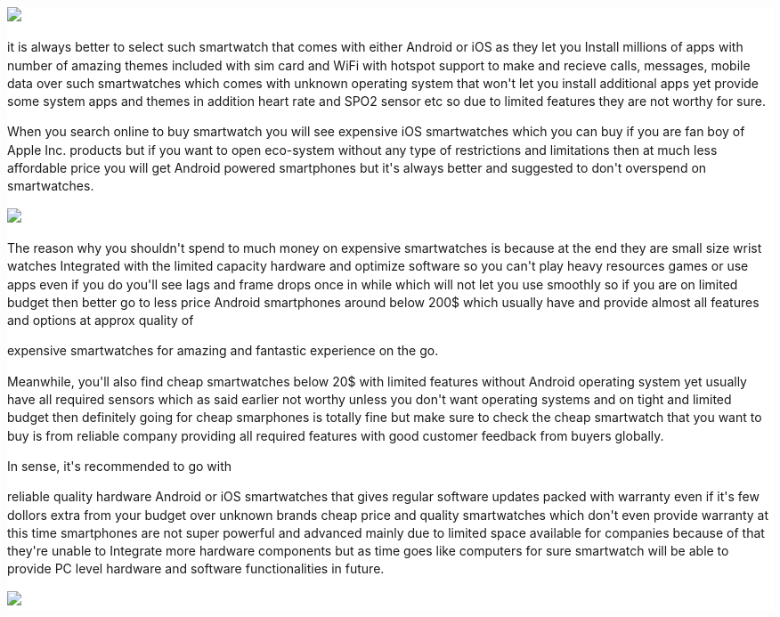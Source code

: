  [![](https://lh3.googleusercontent.com/-cVEGxniU6-w/Y28752m-pCI/AAAAAAAAO1g/AoHmH9j4JEAGSzVGmNMLuVow6NSGjbksQCNcBGAsYHQ/s1600/1668234211512321-11.png)](https://lh3.googleusercontent.com/-cVEGxniU6-w/Y28752m-pCI/AAAAAAAAO1g/AoHmH9j4JEAGSzVGmNMLuVow6NSGjbksQCNcBGAsYHQ/s1600/1668234211512321-11.png) 

  

it is always better to select such smartwatch that comes with either Android or iOS as they let you Install millions of apps with number of amazing themes included with sim card and WiFi with hotspot support to make and recieve calls, messages, mobile data over such smartwatches which comes with unknown operating system that won't let you install additional apps yet provide some system apps and themes in addition heart rate and SPO2 sensor etc so due to limited features they are not worthy for sure.

  

When you search online to buy smartwatch you will see expensive iOS smartwatches which you can buy if you are fan boy of Apple Inc. products but if you want to open eco-system without any type of restrictions and limitations then at much less affordable price you will get Android powered smartphones but it's always better and suggested to don't overspend on smartwatches.

  

 [![](https://lh3.googleusercontent.com/-O41wq4DiLME/Y2874wImA4I/AAAAAAAAO1c/2xtmfTSb82kIoc9NH4GRMkZSH9nHasY4wCNcBGAsYHQ/s1600/1668234207432120-12.png)](https://lh3.googleusercontent.com/-O41wq4DiLME/Y2874wImA4I/AAAAAAAAO1c/2xtmfTSb82kIoc9NH4GRMkZSH9nHasY4wCNcBGAsYHQ/s1600/1668234207432120-12.png) 

  

  

The reason why you shouldn't spend to much money on expensive smartwatches is because at the end they are small size wrist watches Integrated with the limited capacity hardware and optimize software so you can't play heavy resources games or use apps even if you do you'll see lags and frame drops once in while which will not let you use smoothly so if you are on limited budget then better go to less price Android smartphones around below 200$ which usually have and provide almost all features and options at approx quality of 

expensive smartwatches for amazing and fantastic experience on the go.

  

Meanwhile, you'll also find cheap smartwatches below 20$ with limited features without Android operating system yet usually have all required sensors which as said earlier not worthy unless you don't want operating systems and on tight and limited budget then definitely going for cheap smarphones is totally fine but make sure to check the cheap smartwatch that you want to buy is from reliable company providing all required features with good customer feedback from buyers globally.

  

In sense, it's recommended to go with 

reliable quality hardware Android or iOS smartwatches that gives regular software updates packed with warranty even if it's few dollors extra from your budget over unknown brands cheap price and quality smartwatches which don't even provide warranty at this time smartphones are not super powerful and advanced mainly due to limited space available for companies because of that they're unable to Integrate more hardware components but as time goes like computers for sure smartwatch will be able to provide PC level hardware and software functionalities in future.

  

 [![](https://lh3.googleusercontent.com/-u8eCl4S80jw/Y28738hRFNI/AAAAAAAAO1Y/zkMA4Fn8GRISt9rPGGWwb2r3tGTa1rBmQCNcBGAsYHQ/s1600/1668234202605957-13.png)](https://lh3.googleusercontent.com/-u8eCl4S80jw/Y28738hRFNI/AAAAAAAAO1Y/zkMA4Fn8GRISt9rPGGWwb2r3tGTa1rBmQCNcBGAsYHQ/s1600/1668234202605957-13.png) 
